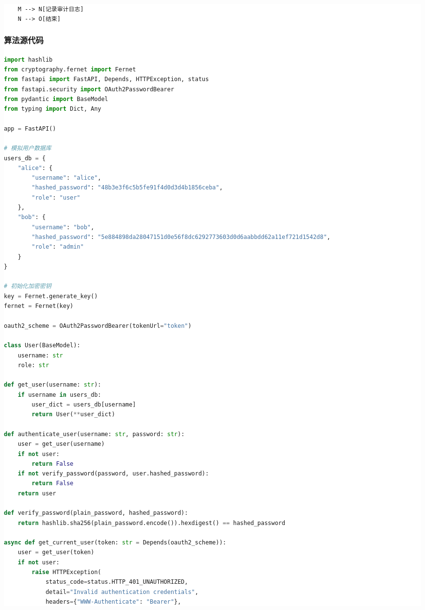 ```mermaid
    M --> N[记录审计日志]
    N --> O[结束]
```

### 算法源代码

```python
import hashlib
from cryptography.fernet import Fernet
from fastapi import FastAPI, Depends, HTTPException, status
from fastapi.security import OAuth2PasswordBearer
from pydantic import BaseModel
from typing import Dict, Any

app = FastAPI()

# 模拟用户数据库
users_db = {
    "alice": {
        "username": "alice",
        "hashed_password": "48b3e3f6c5b5fe91f4d0d3d4b1856ceba",
        "role": "user"
    },
    "bob": {
        "username": "bob",
        "hashed_password": "5e884898da28047151d0e56f8dc6292773603d0d6aabbdd62a11ef721d1542d8",
        "role": "admin"
    }
}

# 初始化加密密钥
key = Fernet.generate_key()
fernet = Fernet(key)

oauth2_scheme = OAuth2PasswordBearer(tokenUrl="token")

class User(BaseModel):
    username: str
    role: str

def get_user(username: str):
    if username in users_db:
        user_dict = users_db[username]
        return User(**user_dict)

def authenticate_user(username: str, password: str):
    user = get_user(username)
    if not user:
        return False
    if not verify_password(password, user.hashed_password):
        return False
    return user

def verify_password(plain_password, hashed_password):
    return hashlib.sha256(plain_password.encode()).hexdigest() == hashed_password

async def get_current_user(token: str = Depends(oauth2_scheme)):
    user = get_user(token)
    if not user:
        raise HTTPException(
            status_code=status.HTTP_401_UNAUTHORIZED,
            detail="Invalid authentication credentials",
            headers={"WWW-Authenticate": "Bearer"},
```